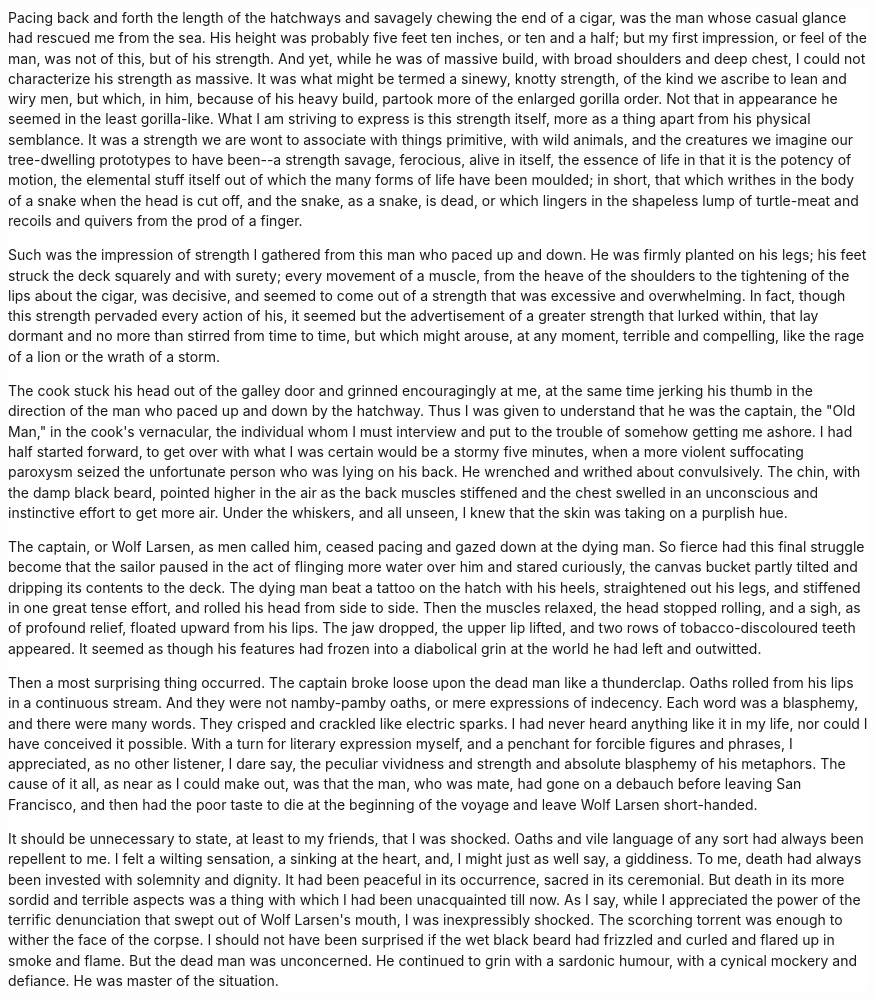 Pacing back and forth the length of the hatchways and savagely chewing the end of a cigar, was the man whose casual glance had rescued me from the sea.  His height was probably five feet ten inches, or ten and a half; but my first impression, or feel of the man, was not of this, but of his strength.  And yet, while he was of massive build, with broad shoulders and deep chest, I could not characterize his strength as massive.  It was what might be termed a sinewy, knotty strength, of the kind we ascribe to lean and wiry men, but which, in him, because of his heavy build, partook more of the enlarged gorilla order.  Not that in appearance he seemed in the least gorilla-like.  What I am striving to express is this strength itself, more as a thing apart from his physical semblance.  It was a strength we are wont to associate with things primitive, with wild animals, and the creatures we imagine our tree-dwelling prototypes to have been--a strength savage, ferocious, alive in itself, the essence of life in that it is the potency of motion, the elemental stuff itself out of which the many forms of life have been moulded; in short, that which writhes in the body of a snake when the head is cut off, and the snake, as a snake, is dead, or which lingers in the shapeless lump of turtle-meat and recoils and quivers from the prod of a finger.

Such was the impression of strength I gathered from this man who paced up and down.  He was firmly planted on his legs; his feet struck the deck squarely and with surety; every movement of a muscle, from the heave of the shoulders to the tightening of the lips about the cigar, was decisive, and seemed to come out of a strength that was excessive and overwhelming.  In fact, though this strength pervaded every action of his, it seemed but the advertisement of a greater strength that lurked within, that lay dormant and no more than stirred from time to time, but which might arouse, at any moment, terrible and compelling, like the rage of a lion or the wrath of a storm.

The cook stuck his head out of the galley door and grinned encouragingly at me, at the same time jerking his thumb in the direction of the man who paced up and down by the hatchway.  Thus I was given to understand that he was the captain, the "Old Man," in the cook's vernacular, the individual whom I must interview and put to the trouble of somehow getting me ashore.  I had half started forward, to get over with what I was certain would be a stormy five minutes, when a more violent suffocating paroxysm seized the unfortunate person who was lying on his back.  He wrenched and writhed about convulsively.  The chin, with the damp black beard, pointed higher in the air as the back muscles stiffened and the chest swelled in an unconscious and instinctive effort to get more air.  Under the whiskers, and all unseen, I knew that the skin was taking on a purplish hue.

The captain, or Wolf Larsen, as men called him, ceased pacing and gazed down at the dying man.  So fierce had this final struggle become that the sailor paused in the act of flinging more water over him and stared curiously, the canvas bucket partly tilted and dripping its contents to the deck.  The dying man beat a tattoo on the hatch with his heels, straightened out his legs, and stiffened in one great tense effort, and rolled his head from side to side.  Then the muscles relaxed, the head stopped rolling, and a sigh, as of profound relief, floated upward from his lips.  The jaw dropped, the upper lip lifted, and two rows of tobacco-discoloured teeth appeared.  It seemed as though his features had frozen into a diabolical grin at the world he had left and outwitted.

Then a most surprising thing occurred.  The captain broke loose upon the dead man like a thunderclap.  Oaths rolled from his lips in a continuous stream.  And they were not namby-pamby oaths, or mere expressions of indecency.  Each word was a blasphemy, and there were many words.  They crisped and crackled like electric sparks.  I had never heard anything like it in my life, nor could I have conceived it possible.  With a turn for literary expression myself, and a penchant for forcible figures and phrases, I appreciated, as no other listener, I dare say, the peculiar vividness and strength and absolute blasphemy of his metaphors.  The cause of it all, as near as I could make out, was that the man, who was mate, had gone on a debauch before leaving San Francisco, and then had the poor taste to die at the beginning of the voyage and leave Wolf Larsen short-handed.

It should be unnecessary to state, at least to my friends, that I was shocked.  Oaths and vile language of any sort had always been repellent to me.  I felt a wilting sensation, a sinking at the heart, and, I might just as well say, a giddiness.  To me, death had always been invested with solemnity and dignity.  It had been peaceful in its occurrence, sacred in its ceremonial.  But death in its more sordid and terrible aspects was a thing with which I had been unacquainted till now.  As I say, while I appreciated the power of the terrific denunciation that swept out of Wolf Larsen's mouth, I was inexpressibly shocked.  The scorching torrent was enough to wither the face of the corpse.  I should not have been surprised if the wet black beard had frizzled and curled and flared up in smoke and flame.  But the dead man was unconcerned.  He continued to grin with a sardonic humour, with a cynical mockery and defiance.  He was master of the situation.
